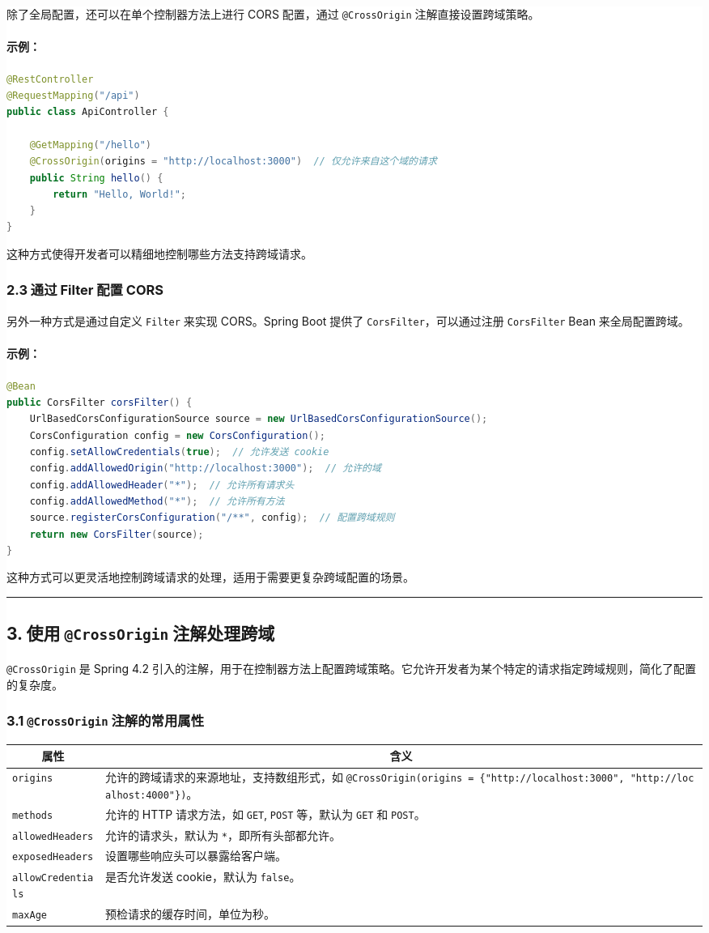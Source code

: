 除了全局配置，还可以在单个控制器方法上进行 CORS 配置，通过 `@CrossOrigin` 注解直接设置跨域策略。

#### 示例：

```java
@RestController
@RequestMapping("/api")
public class ApiController {

    @GetMapping("/hello")
    @CrossOrigin(origins = "http://localhost:3000")  // 仅允许来自这个域的请求
    public String hello() {
        return "Hello, World!";
    }
}
```

这种方式使得开发者可以精细地控制哪些方法支持跨域请求。

### 2.3 通过 Filter 配置 CORS

另外一种方式是通过自定义 `Filter` 来实现 CORS。Spring Boot 提供了 `CorsFilter`，可以通过注册 `CorsFilter` Bean 来全局配置跨域。

#### 示例：

```java
@Bean
public CorsFilter corsFilter() {
    UrlBasedCorsConfigurationSource source = new UrlBasedCorsConfigurationSource();
    CorsConfiguration config = new CorsConfiguration();
    config.setAllowCredentials(true);  // 允许发送 cookie
    config.addAllowedOrigin("http://localhost:3000");  // 允许的域
    config.addAllowedHeader("*");  // 允许所有请求头
    config.addAllowedMethod("*");  // 允许所有方法
    source.registerCorsConfiguration("/**", config);  // 配置跨域规则
    return new CorsFilter(source);
}
```

这种方式可以更灵活地控制跨域请求的处理，适用于需要更复杂跨域配置的场景。

------

## 3. 使用 `@CrossOrigin` 注解处理跨域

`@CrossOrigin` 是 Spring 4.2 引入的注解，用于在控制器方法上配置跨域策略。它允许开发者为某个特定的请求指定跨域规则，简化了配置的复杂度。

### 3.1 `@CrossOrigin` 注解的常用属性

| 属性               | 含义                                                         |
| ------------------ | ------------------------------------------------------------ |
| `origins`          | 允许的跨域请求的来源地址，支持数组形式，如 `@CrossOrigin(origins = {"http://localhost:3000", "http://localhost:4000"})`。 |
| `methods`          | 允许的 HTTP 请求方法，如 `GET`, `POST` 等，默认为 `GET` 和 `POST`。 |
| `allowedHeaders`   | 允许的请求头，默认为 `*`，即所有头部都允许。                 |
| `exposedHeaders`   | 设置哪些响应头可以暴露给客户端。                             |
| `allowCredentials` | 是否允许发送 cookie，默认为 `false`。                        |
| `maxAge`           | 预检请求的缓存时间，单位为秒。                               |

